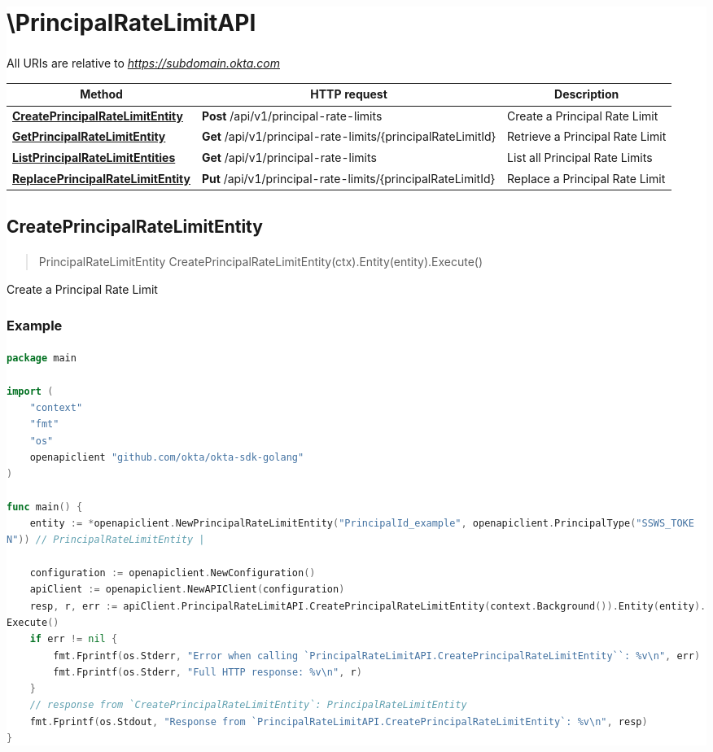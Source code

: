 # \PrincipalRateLimitAPI

All URIs are relative to *https://subdomain.okta.com*

Method | HTTP request | Description
------------- | ------------- | -------------
[**CreatePrincipalRateLimitEntity**](PrincipalRateLimitAPI.md#CreatePrincipalRateLimitEntity) | **Post** /api/v1/principal-rate-limits | Create a Principal Rate Limit
[**GetPrincipalRateLimitEntity**](PrincipalRateLimitAPI.md#GetPrincipalRateLimitEntity) | **Get** /api/v1/principal-rate-limits/{principalRateLimitId} | Retrieve a Principal Rate Limit
[**ListPrincipalRateLimitEntities**](PrincipalRateLimitAPI.md#ListPrincipalRateLimitEntities) | **Get** /api/v1/principal-rate-limits | List all Principal Rate Limits
[**ReplacePrincipalRateLimitEntity**](PrincipalRateLimitAPI.md#ReplacePrincipalRateLimitEntity) | **Put** /api/v1/principal-rate-limits/{principalRateLimitId} | Replace a Principal Rate Limit



## CreatePrincipalRateLimitEntity

> PrincipalRateLimitEntity CreatePrincipalRateLimitEntity(ctx).Entity(entity).Execute()

Create a Principal Rate Limit



### Example

```go
package main

import (
    "context"
    "fmt"
    "os"
    openapiclient "github.com/okta/okta-sdk-golang"
)

func main() {
    entity := *openapiclient.NewPrincipalRateLimitEntity("PrincipalId_example", openapiclient.PrincipalType("SSWS_TOKEN")) // PrincipalRateLimitEntity | 

    configuration := openapiclient.NewConfiguration()
    apiClient := openapiclient.NewAPIClient(configuration)
    resp, r, err := apiClient.PrincipalRateLimitAPI.CreatePrincipalRateLimitEntity(context.Background()).Entity(entity).Execute()
    if err != nil {
        fmt.Fprintf(os.Stderr, "Error when calling `PrincipalRateLimitAPI.CreatePrincipalRateLimitEntity``: %v\n", err)
        fmt.Fprintf(os.Stderr, "Full HTTP response: %v\n", r)
    }
    // response from `CreatePrincipalRateLimitEntity`: PrincipalRateLimitEntity
    fmt.Fprintf(os.Stdout, "Response from `PrincipalRateLimitAPI.CreatePrincipalRateLimitEntity`: %v\n", resp)
}
```
